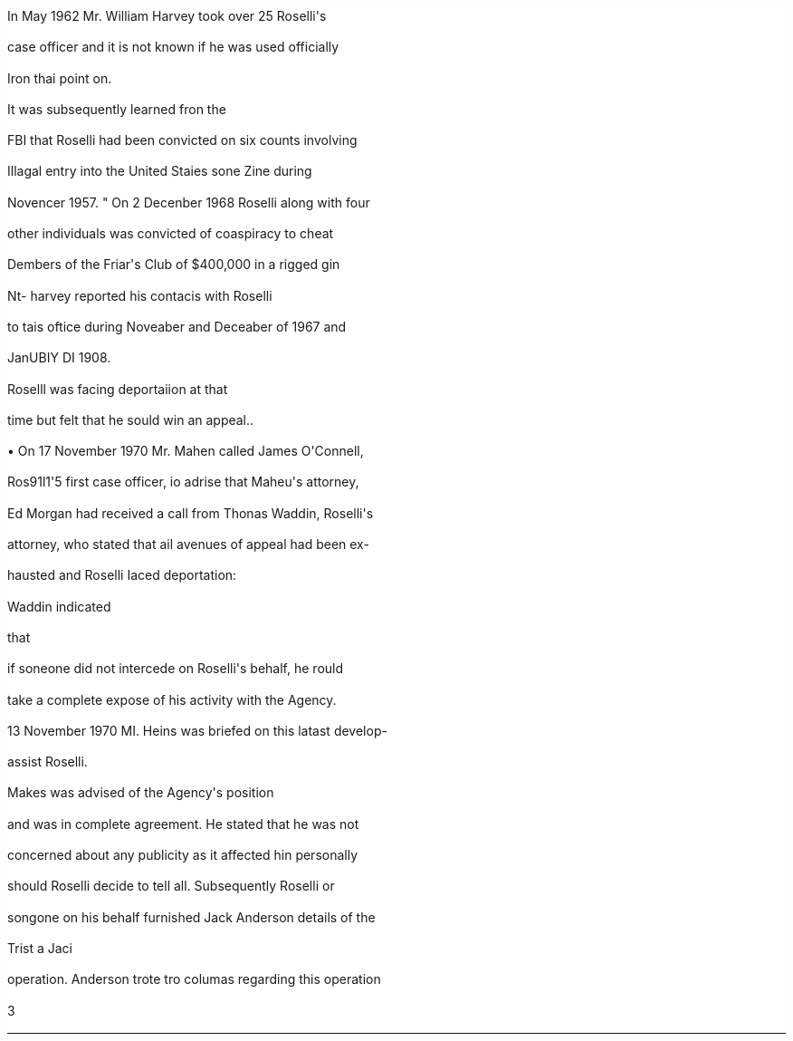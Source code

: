 In May 1962 Mr. William Harvey took over 25 Roselli's

case officer and it is not known if he was used officially

Iron thai point on.

It was subsequently learned fron the

FBI that Roselli had been convicted on six counts involving

Illagal entry into the United Staies sone Zine during

Novencer 1957. " On 2 Decenber 1968 Roselli along with four

other individuals was convicted of coaspiracy to cheat

Dembers of the Friar's Club of $400,000 in a rigged gin

Nt- harvey reported his contacis with Roselli

to tais oftice during Noveaber and Deceaber of 1967 and

JanUBIY DI 1908.

Roselll was facing deportaiion at that

time but felt that he sould win an appeal..

• On 17 November 1970 Mr. Mahen called James O'Connell,

Ros91l1'5 first case officer, io adrise that Maheu's attorney,

Ed Morgan had received a call from Thonas Waddin, Roselli's

attorney, who stated that ail avenues of appeal had been ex-

hausted and Roselli Iaced deportation:

Waddin indicated

that

if soneone did not intercede on Roselli's behalf, he rould

take a complete expose of his activity with the Agency.

13 November 1970 MI. Heins was briefed on this latast develop-

assist Roselli.

Makes was advised of the Agency's position

and was in complete agreement. He stated that he was not

concerned about any publicity as it affected hin personally

should Roselli decide to tell all. Subsequently Roselli or

songone on his behalf furnished Jack Anderson details of the

Trist a Jaci

operation. Anderson trote tro columas regarding this operation

3

---